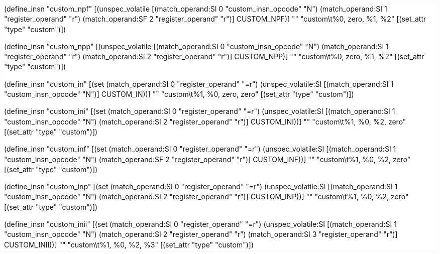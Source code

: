 (define_insn "custom_npf"
  [(unspec_volatile [(match_operand:SI 0 "custom_insn_opcode" "N")
                     (match_operand:SI 1 "register_operand"   "r")
                     (match_operand:SF 2 "register_operand"   "r")] CUSTOM_NPF)]
  ""
  "custom\\t%0, zero, %1, %2"
  [(set_attr "type" "custom")])

(define_insn "custom_npp"
  [(unspec_volatile [(match_operand:SI 0 "custom_insn_opcode" "N")
                     (match_operand:SI 1 "register_operand"   "r")
                     (match_operand:SI 2 "register_operand"   "r")] CUSTOM_NPP)]
  ""
  "custom\\t%0, zero, %1, %2"
  [(set_attr "type" "custom")])



(define_insn "custom_in"
  [(set (match_operand:SI 0 "register_operand"   "=r")
        (unspec_volatile:SI [(match_operand:SI 1 "custom_insn_opcode" "N")] CUSTOM_IN))]
  ""
  "custom\\t%1, %0, zero, zero"
  [(set_attr "type" "custom")])

(define_insn "custom_ini"
  [(set (match_operand:SI 0 "register_operand"   "=r")
        (unspec_volatile:SI [(match_operand:SI 1 "custom_insn_opcode" "N")
                          (match_operand:SI 2 "register_operand"   "r")] CUSTOM_INI))]
  ""
  "custom\\t%1, %0, %2, zero"
  [(set_attr "type" "custom")])

(define_insn "custom_inf"
  [(set (match_operand:SI 0 "register_operand"   "=r")
        (unspec_volatile:SI [(match_operand:SI 1 "custom_insn_opcode" "N")
                          (match_operand:SF 2 "register_operand"   "r")] CUSTOM_INF))]
  ""
  "custom\\t%1, %0, %2, zero"
  [(set_attr "type" "custom")])

(define_insn "custom_inp"
  [(set (match_operand:SI 0 "register_operand"   "=r")
        (unspec_volatile:SI [(match_operand:SI 1 "custom_insn_opcode" "N")
                          (match_operand:SI 2 "register_operand"   "r")] CUSTOM_INP))]
  ""
  "custom\\t%1, %0, %2, zero"
  [(set_attr "type" "custom")])

(define_insn "custom_inii"
  [(set (match_operand:SI 0 "register_operand"   "=r")
        (unspec_volatile:SI [(match_operand:SI 1 "custom_insn_opcode" "N")
                          (match_operand:SI 2 "register_operand"   "r")
                          (match_operand:SI 3 "register_operand"   "r")] CUSTOM_INII))]
  ""
  "custom\\t%1, %0, %2, %3"
  [(set_attr "type" "custom")])
